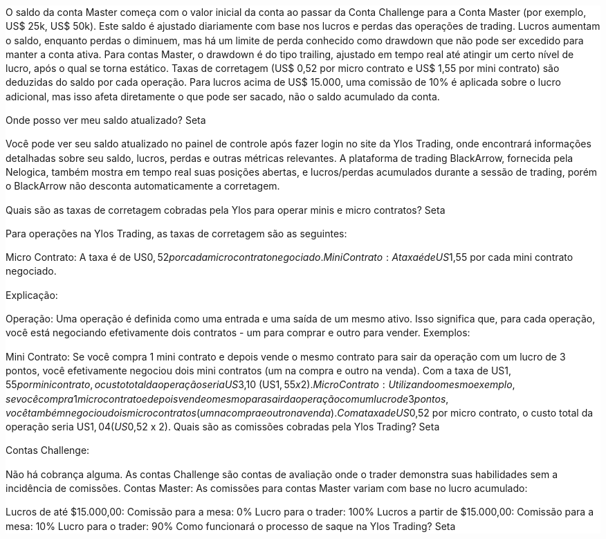 O saldo da conta Master começa com o valor inicial da conta ao passar da Conta Challenge para a Conta Master (por exemplo, US$ 25k, US$ 50k). Este saldo é ajustado diariamente com base nos lucros e perdas das operações de trading. Lucros aumentam o saldo, enquanto perdas o diminuem, mas há um limite de perda conhecido como drawdown que não pode ser excedido para manter a conta ativa. Para contas Master, o drawdown é do tipo trailing, ajustado em tempo real até atingir um certo nível de lucro, após o qual se torna estático. Taxas de corretagem (US$ 0,52 por micro contrato e US$ 1,55 por mini contrato) são deduzidas do saldo por cada operação. Para lucros acima de US$ 15.000, uma comissão de 10% é aplicada sobre o lucro adicional, mas isso afeta diretamente o que pode ser sacado, não o saldo acumulado da conta.

Onde posso ver meu saldo atualizado?
Seta

Você pode ver seu saldo atualizado no painel de controle após fazer login no site da Ylos Trading, onde encontrará informações detalhadas sobre seu saldo, lucros, perdas e outras métricas relevantes. A plataforma de trading BlackArrow, fornecida pela Nelogica, também mostra em tempo real suas posições abertas, e lucros/perdas acumulados durante a sessão de trading, porém o BlackArrow não desconta automaticamente a corretagem.

Quais são as taxas de corretagem cobradas pela Ylos para operar minis e micro contratos?
Seta

Para operações na Ylos Trading, as taxas de corretagem são as seguintes:

Micro Contrato: A taxa é de US$0,52 por cada micro contrato negociado.
Mini Contrato: A taxa é de US$1,55 por cada mini contrato negociado.
 

Explicação:

Operação: Uma operação é definida como uma entrada e uma saída de um mesmo ativo. Isso significa que, para cada operação, você está negociando efetivamente dois contratos - um para comprar e outro para vender.
Exemplos:

Mini Contrato:
Se você compra 1 mini contrato e depois vende o mesmo contrato para sair da operação com um lucro de 3 pontos, você efetivamente negociou dois mini contratos (um na compra e outro na venda).
Com a taxa de US$1,55 por mini contrato, o custo total da operação seria US$3,10 (US$1,55 x 2).
Micro Contrato:
Utilizando o mesmo exemplo, se você compra 1 micro contrato e depois vende o mesmo para sair da operação com um lucro de 3 pontos, você também negociou dois micro contratos (um na compra e outro na venda).
Com a taxa de US$0,52 por micro contrato, o custo total da operação seria US$1,04 (US$0,52 x 2).
Quais são as comissões cobradas pela Ylos Trading?
Seta

Contas Challenge:

Não há cobrança alguma. As contas Challenge são contas de avaliação onde o trader demonstra suas habilidades sem a incidência de comissões.
Contas Master:
As comissões para contas Master variam com base no lucro acumulado:

Lucros de até $15.000,00:
Comissão para a mesa: 0%
Lucro para o trader: 100%
Lucros a partir de $15.000,00:
Comissão para a mesa: 10%
Lucro para o trader: 90%
Como funcionará o processo de saque na Ylos Trading?
Seta
